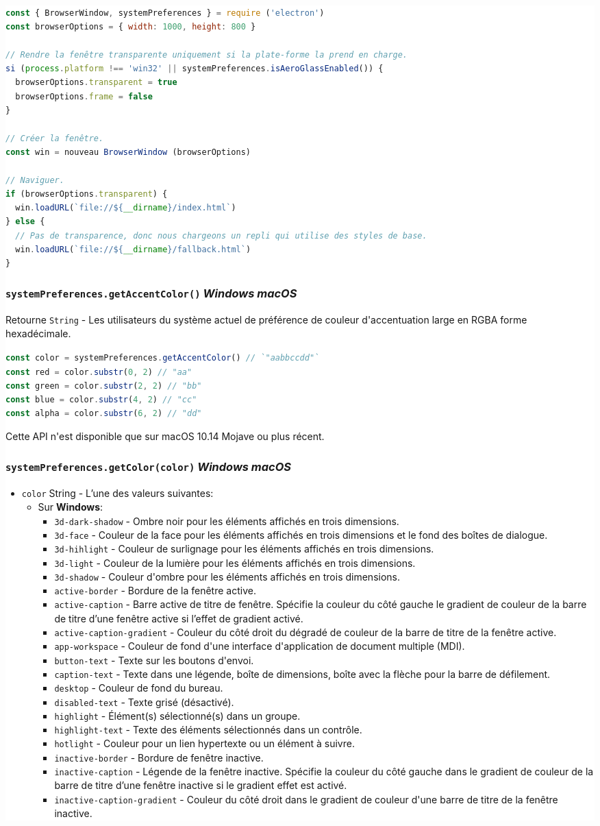 ```javascript
const { BrowserWindow, systemPreferences } = require ('electron')
const browserOptions = { width: 1000, height: 800 }

// Rendre la fenêtre transparente uniquement si la plate-forme la prend en charge.
si (process.platform !== 'win32' || systemPreferences.isAeroGlassEnabled()) {
  browserOptions.transparent = true
  browserOptions.frame = false
}

// Créer la fenêtre.
const win = nouveau BrowserWindow (browserOptions)

// Naviguer.
if (browserOptions.transparent) {
  win.loadURL(`file://${__dirname}/index.html`)
} else {
  // Pas de transparence, donc nous chargeons un repli qui utilise des styles de base.
  win.loadURL(`file://${__dirname}/fallback.html`)
}
```

### `systemPreferences.getAccentColor()` _Windows_ _macOS_

Retourne `String` - Les utilisateurs du système actuel de préférence de couleur d'accentuation large en RGBA forme hexadécimale.

```js
const color = systemPreferences.getAccentColor() // `"aabbccdd"`
const red = color.substr(0, 2) // "aa"
const green = color.substr(2, 2) // "bb"
const blue = color.substr(4, 2) // "cc"
const alpha = color.substr(6, 2) // "dd"
```

Cette API n'est disponible que sur macOS 10.14 Mojave ou plus récent.

### `systemPreferences.getColor(color)` _Windows_ _macOS_

* `color` String - L’une des valeurs suivantes:
  * Sur **Windows**:
    * `3d-dark-shadow` - Ombre noir pour les éléments affichés en trois dimensions.
    * `3d-face` - Couleur de la face pour les éléments affichés en trois dimensions et le fond des boîtes de dialogue.
    * `3d-hihlight` - Couleur de surlignage pour les éléments affichés en trois dimensions.
    * `3d-light` - Couleur de la lumière pour les éléments affichés en trois dimensions.
    * `3d-shadow` - Couleur d'ombre pour les éléments affichés en trois dimensions.
    * `active-border` - Bordure de la fenêtre active.
    * `active-caption` - Barre active de titre de fenêtre. Spécifie la couleur du côté gauche le gradient de couleur de la barre de titre d’une fenêtre active si l’effet de gradient activé.
    * `active-caption-gradient` - Couleur du côté droit du dégradé de couleur de la barre de titre de la fenêtre active.
    * `app-workspace` - Couleur de fond d'une interface d'application de document multiple (MDI).
    * `button-text` - Texte sur les boutons d'envoi.
    * `caption-text` - Texte dans une légende, boîte de dimensions, boîte avec la flèche pour la barre de défilement.
    * `desktop` - Couleur de fond du bureau.
    * `disabled-text` - Texte grisé (désactivé).
    * `highlight` - Élément(s) sélectionné(s) dans un groupe.
    * `highlight-text` - Texte des éléments sélectionnés dans un contrôle.
    * `hotlight` - Couleur pour un lien hypertexte ou un élément à suivre.
    * `inactive-border` - Bordure de fenêtre inactive.
    * `inactive-caption` - Légende de la fenêtre inactive. Spécifie la couleur du côté gauche dans le gradient de couleur de la barre de titre d’une fenêtre inactive si le gradient effet est activé.
    * `inactive-caption-gradient` - Couleur du côté droit dans le gradient de couleur d'une barre de titre de la fenêtre inactive.